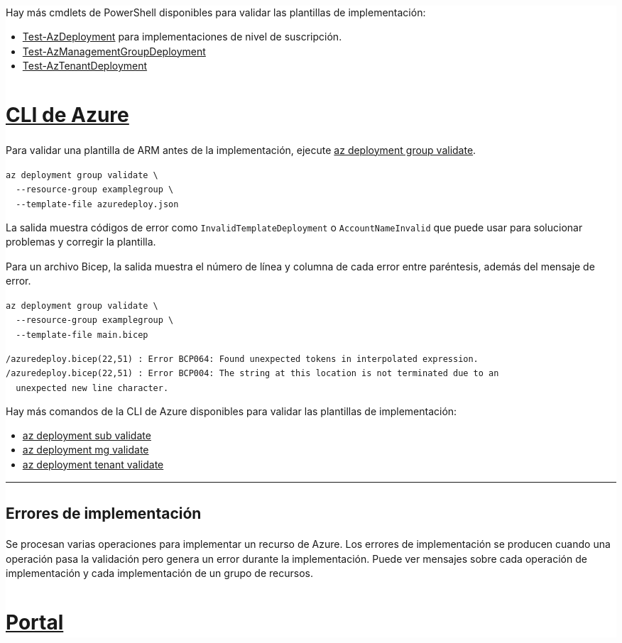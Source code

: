 Hay más cmdlets de PowerShell disponibles para validar las plantillas de implementación:

- [Test-AzDeployment](/powershell/module/az.resources/test-azdeployment) para implementaciones de nivel de suscripción.
- [Test-AzManagementGroupDeployment](/powershell/module/az.resources/test-azmanagementgroupdeployment)
- [Test-AzTenantDeployment](/powershell/module/az.resources/test-aztenantdeployment)

# <a name="azure-cli"></a>[CLI de Azure](#tab/azure-cli)

Para validar una plantilla de ARM antes de la implementación, ejecute [az deployment group validate](/cli/azure/deployment/group#az_deployment_group_validate).

```azurecli
az deployment group validate \
  --resource-group examplegroup \
  --template-file azuredeploy.json
```

La salida muestra códigos de error como `InvalidTemplateDeployment` o `AccountNameInvalid` que puede usar para solucionar problemas y corregir la plantilla.

Para un archivo Bicep, la salida muestra el número de línea y columna de cada error entre paréntesis, además del mensaje de error.

```azurecli
az deployment group validate \
  --resource-group examplegroup \
  --template-file main.bicep
```

```Output
/azuredeploy.bicep(22,51) : Error BCP064: Found unexpected tokens in interpolated expression.
/azuredeploy.bicep(22,51) : Error BCP004: The string at this location is not terminated due to an
  unexpected new line character.
```

Hay más comandos de la CLI de Azure disponibles para validar las plantillas de implementación:

- [az deployment sub validate](/cli/azure/deployment/sub#az_deployment_sub_validate)
- [az deployment mg validate](/cli/azure/deployment/mg#az_deployment_mg_validate)
- [az deployment tenant validate](/cli/azure/deployment/tenant#az_deployment_tenant_validate)

---

## <a name="deployment-errors"></a>Errores de implementación

Se procesan varias operaciones para implementar un recurso de Azure. Los errores de implementación se producen cuando una operación pasa la validación pero genera un error durante la implementación. Puede ver mensajes sobre cada operación de implementación y cada implementación de un grupo de recursos.

# <a name="portal"></a>[Portal](#tab/azure-portal)
